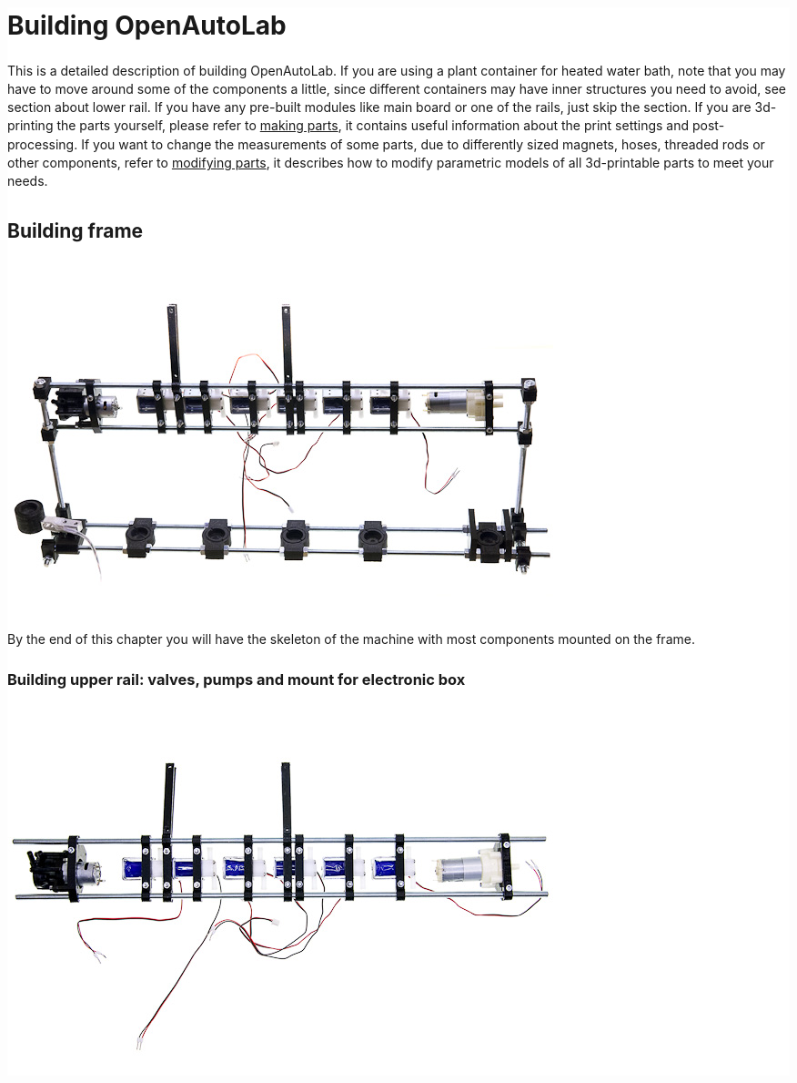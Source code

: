 # Building OpenAutoLab
This is a detailed description of building OpenAutoLab. If you are using a plant container for heated water bath, note that you may have to move around some of the components a little, since different containers may have inner structures you need to avoid, see section about lower rail. If you have any pre-built modules like main board or one of the rails, just skip the section. If you are 3d-printing the parts yourself, please refer to [making parts](making_parts.md), it contains useful information about the print settings and post-processing. If you want to change the measurements of some parts, due to differently sized magnets, hoses, threaded rods or other components, refer to [modifying parts](modifying_parts.md), it describes how to modify parametric models of all 3d-printable parts to meet your needs.   
## Building frame
![picture of the frame](img/IMG_1155.jpg)  
By the end of this chapter you will have the skeleton of the machine with most components mounted on the frame.   
### Building upper rail: valves, pumps and mount for electronic box
![picture of the upper rail](img/IMG_0954.jpg)  